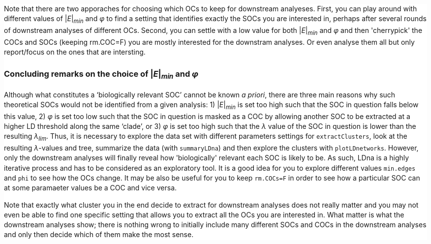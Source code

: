 Note that there are two apporaches for choosing which OCs to keep for downstream analyeses. First, you can play around with different values of $|E|_{min}$ and $\varphi$ to find a setting that identifies exactly the SOCs you are interested in, perhaps after several rounds of downstream analyses of different OCs. Second, you can settle with a low value for both $|E|_{min}$ and $\varphi$ and then 'cherrypick' the COCs and SOCs (keeping rm.COC=F) you are mostly interested for the downstram analyses. Or even analyse them all but only report/focus on the ones that are intersting.

### Concluding remarks on the choice of $|E|_{min}$ and $\varphi$
Although what constitutes a ‘biologically relevant SOC’ cannot be known *a priori*, there are three main reasons why such theoretical SOCs would not be identified  from a given analysis: 1) $|E|_{min}$ is set too high such that the SOC in question falls below this value, 2) $\varphi$ is set too low such that the SOC in question is masked as a COC by allowing another SOC to be extracted at a higher LD threshold along the same ‘clade’, or 3) $\varphi$ is set too high such that the $\lambda$ value of the SOC in question is lower than the resulting $\lambda_{lim}$. Thus, it is necessary to explore the data set with different parameters settings for `extractClusters`, look at the resulting $\lambda$-values and tree, summarize the data (with `summaryLDna`) and then explore the clusters with `plotLDnetworks`. However, only the downstream analyses will finally reveal how 'biologically' relevant each SOC is likely to be. As such, LDna is a highly iterative process and has to be considered as an exploratory tool. It is a good idea for you to explore different values `min.edges` and `phi` to see how the OCs change. It may be also be useful for you to keep `rm.COCs=F` in order to see how a particular SOC can at some paramaeter values be a COC and vice versa.

Note that exactly what cluster you in the end decide to extract for downstream analyses does not really matter and you may not even be able to find one specific setting that allows you to extract all the OCs you are interested in. What matter is what the downstream analyses show; there is nothing wrong to initially include many different SOCs and COCs in the downstream analyses and only then decide which of them make the most sense.

